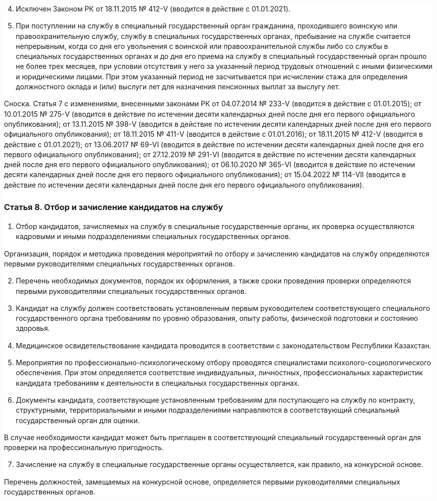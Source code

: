 4. Исключен Законом РК от 18.11.2015 № 412-V (вводится в действие с 01.01.2021).

5. При поступлении на службу в специальный государственный орган гражданина, проходившего воинскую или правоохранительную службу, службу в специальных государственных органах, пребывание на службе считается непрерывным, когда со дня его увольнения с воинской или правоохранительной службы либо со службы в специальных государственных органах и до дня его приема на службу в специальный государственный орган прошло не более трех месяцев, при условии отсутствия у него за указанный период трудовых отношений с иными физическими и юридическими лицами. При этом указанный период не засчитывается при исчислении стажа для определения должностного оклада и (или) выслуги лет для назначения пенсионных выплат за выслугу лет.

Сноска. Статья 7 с изменениями, внесенными законами РК от 04.07.2014 № 233-V (вводится в действие с 01.01.2015); от 10.01.2015 № 275-V (вводится в действие по истечении десяти календарных дней после дня его первого официального опубликования); от 13.11.2015 № 398-V (вводится в действие по истечении десяти календарных дней после дня его первого официального опубликования); от 18.11.2015 № 411-V (вводится в действие с 01.01.2016); от 18.11.2015 № 412-V (вводится в действие с 01.01.2021); от 13.06.2017 № 69-VI (вводится в действие по истечении десяти календарных дней после дня его первого официального опубликования); от 27.12.2019 № 291-VІ (вводится в действие по истечении десяти календарных дней после дня его первого официального опубликования); от 06.10.2020 № 365-VI (вводится в действие по истечении десяти календарных дней после дня его первого официального опубликования); от 15.04.2022 № 114-VII (вводится в действие по истечении десяти календарных дней после дня его первого официального опубликования).

### Статья 8. Отбор и зачисление кандидатов на службу

1. Отбор кандидатов, зачисляемых на службу в специальные государственные органы, их проверка осуществляются кадровыми и иными подразделениями специальных государственных органов.

Организация, порядок и методика проведения мероприятий по отбору и зачислению кандидатов на службу определяются первыми руководителями специальных государственных органов.

2. Перечень необходимых документов, порядок их оформления, а также сроки проведения проверки определяются первыми руководителями специальных государственных органов.

3. Кандидат на службу должен соответствовать установленным первым руководителем соответствующего специального государственного органа требованиям по уровню образования, опыту работы, физической подготовки и состоянию здоровья.

4. Медицинское освидетельствование кандидата проводится в соответствии с законодательством Республики Казахстан.

5. Мероприятия по профессионально-психологическому отбору проводятся специалистами психолого-социологического обеспечения. При этом определяется соответствие индивидуальных, личностных, профессиональных характеристик кандидата требованиям к деятельности в специальных государственных органах.

6. Документы кандидата, соответствующие установленным требованиям для поступающего на службу по контракту, структурными, территориальными и иными подразделениями направляются в соответствующий специальный государственный орган для оценки.

В случае необходимости кандидат может быть приглашен в соответствующий специальный государственный орган для проверки на профессиональную пригодность.

7. Зачисление на службу в специальные государственные органы осуществляется, как правило, на конкурсной основе.

Перечень должностей, замещаемых на конкурсной основе, определяется первыми руководителями специальных государственных органов.
